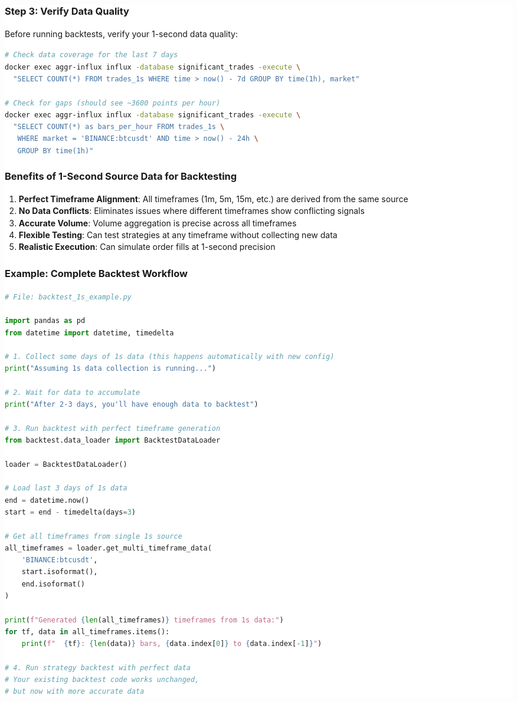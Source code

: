 ### Step 3: Verify Data Quality

Before running backtests, verify your 1-second data quality:

```bash
# Check data coverage for the last 7 days
docker exec aggr-influx influx -database significant_trades -execute \
  "SELECT COUNT(*) FROM trades_1s WHERE time > now() - 7d GROUP BY time(1h), market"

# Check for gaps (should see ~3600 points per hour)
docker exec aggr-influx influx -database significant_trades -execute \
  "SELECT COUNT(*) as bars_per_hour FROM trades_1s \
   WHERE market = 'BINANCE:btcusdt' AND time > now() - 24h \
   GROUP BY time(1h)"
```

### Benefits of 1-Second Source Data for Backtesting

1. **Perfect Timeframe Alignment**: All timeframes (1m, 5m, 15m, etc.) are derived from the same source
2. **No Data Conflicts**: Eliminates issues where different timeframes show conflicting signals
3. **Accurate Volume**: Volume aggregation is precise across all timeframes
4. **Flexible Testing**: Can test strategies at any timeframe without collecting new data
5. **Realistic Execution**: Can simulate order fills at 1-second precision

### Example: Complete Backtest Workflow

```python
# File: backtest_1s_example.py

import pandas as pd
from datetime import datetime, timedelta

# 1. Collect some days of 1s data (this happens automatically with new config)
print("Assuming 1s data collection is running...")

# 2. Wait for data to accumulate
print("After 2-3 days, you'll have enough data to backtest")

# 3. Run backtest with perfect timeframe generation
from backtest.data_loader import BacktestDataLoader

loader = BacktestDataLoader()

# Load last 3 days of 1s data
end = datetime.now()
start = end - timedelta(days=3)

# Get all timeframes from single 1s source
all_timeframes = loader.get_multi_timeframe_data(
    'BINANCE:btcusdt',
    start.isoformat(),
    end.isoformat()
)

print(f"Generated {len(all_timeframes)} timeframes from 1s data:")
for tf, data in all_timeframes.items():
    print(f"  {tf}: {len(data)} bars, {data.index[0]} to {data.index[-1]}")

# 4. Run strategy backtest with perfect data
# Your existing backtest code works unchanged, 
# but now with more accurate data
```
